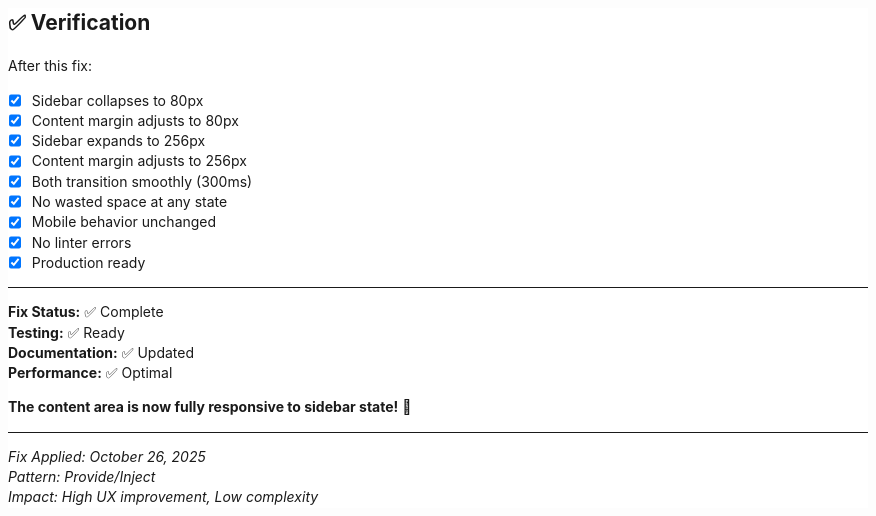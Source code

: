 
## ✅ Verification

After this fix:
- [x] Sidebar collapses to 80px
- [x] Content margin adjusts to 80px
- [x] Sidebar expands to 256px
- [x] Content margin adjusts to 256px
- [x] Both transition smoothly (300ms)
- [x] No wasted space at any state
- [x] Mobile behavior unchanged
- [x] No linter errors
- [x] Production ready

---

**Fix Status:** ✅ Complete  
**Testing:** ✅ Ready  
**Documentation:** ✅ Updated  
**Performance:** ✅ Optimal  

**The content area is now fully responsive to sidebar state!** 🎉

---

*Fix Applied: October 26, 2025*  
*Pattern: Provide/Inject*  
*Impact: High UX improvement, Low complexity*

